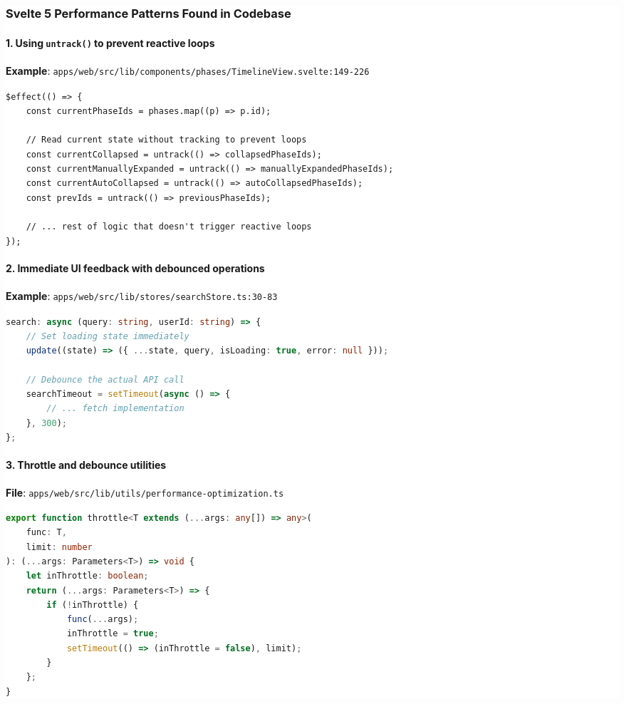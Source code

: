 ### Svelte 5 Performance Patterns Found in Codebase

#### 1. Using `untrack()` to prevent reactive loops

**Example**: `apps/web/src/lib/components/phases/TimelineView.svelte:149-226`

```svelte
$effect(() => {
    const currentPhaseIds = phases.map((p) => p.id);

    // Read current state without tracking to prevent loops
    const currentCollapsed = untrack(() => collapsedPhaseIds);
    const currentManuallyExpanded = untrack(() => manuallyExpandedPhaseIds);
    const currentAutoCollapsed = untrack(() => autoCollapsedPhaseIds);
    const prevIds = untrack(() => previousPhaseIds);

    // ... rest of logic that doesn't trigger reactive loops
});
```

#### 2. Immediate UI feedback with debounced operations

**Example**: `apps/web/src/lib/stores/searchStore.ts:30-83`

```typescript
search: async (query: string, userId: string) => {
	// Set loading state immediately
	update((state) => ({ ...state, query, isLoading: true, error: null }));

	// Debounce the actual API call
	searchTimeout = setTimeout(async () => {
		// ... fetch implementation
	}, 300);
};
```

#### 3. Throttle and debounce utilities

**File**: `apps/web/src/lib/utils/performance-optimization.ts`

```typescript
export function throttle<T extends (...args: any[]) => any>(
	func: T,
	limit: number
): (...args: Parameters<T>) => void {
	let inThrottle: boolean;
	return (...args: Parameters<T>) => {
		if (!inThrottle) {
			func(...args);
			inThrottle = true;
			setTimeout(() => (inThrottle = false), limit);
		}
	};
}
```
